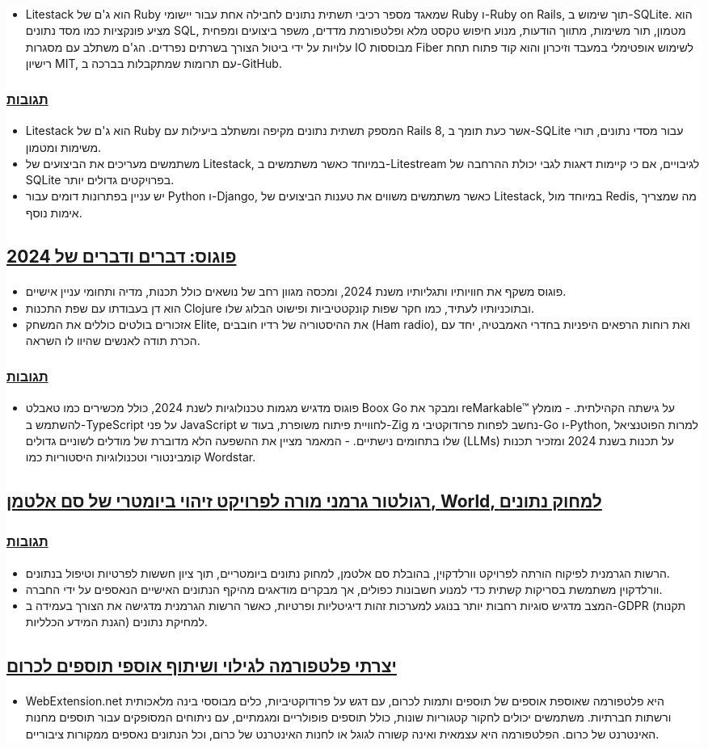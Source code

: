 - Litestack הוא ג'ם של Ruby שמאגד מספר רכיבי תשתית נתונים לחבילה אחת עבור יישומי Ruby ו-Ruby on Rails, תוך שימוש ב-SQLite. הוא מציע פונקציות כמו מסד נתונים SQL, מטמון, תור משימות, מתווך הודעות, מנוע חיפוש טקסט מלא ופלטפורמת מדדים, משפר ביצועים ומפחית עלויות על ידי ביטול הצורך בשרתים נפרדים. הג'ם משתלב עם מסגרות IO מבוססות Fiber לשימוש אופטימלי במעבד וזיכרון והוא קוד פתוח תחת רישיון MIT, עם תרומות שמתקבלות בברכה ב-GitHub.

### [תגובות](https://news.ycombinator.com/item?id=42491196)

- Litestack הוא ג'ם של Ruby המספק תשתית נתונים מקיפה ומשתלב ביעילות עם Rails 8, אשר כעת תומך ב-SQLite עבור מסדי נתונים, תורי משימות ומטמון.
- משתמשים מעריכים את הביצועים של Litestack, במיוחד כאשר משתמשים ב-Litestream לגיבויים, אם כי קיימות דאגות לגבי יכולת ההרחבה של SQLite בפרויקטים גדולים יותר.
- יש עניין בפתרונות דומים עבור Python ו-Django, כאשר משתמשים משווים את טענות הביצועים של Litestack, במיוחד מול Redis, מה שמצריך אימות נוסף.

## [פוגוס: דברים ודברים של 2024](https://blog.fogus.me/2024/12/23/the-best-things-and-stuff-of-2024/)

- פוגוס משקף את חוויותיו ותגליותיו משנת 2024, ומכסה מגוון רחב של נושאים כולל תכנות, מדיה ותחומי עניין אישיים.
- הוא דן בעבודתו עם שפת התכנות Clojure ובתוכניותיו לעתיד, כמו חקר שפות קונקטטיביות ופישוט הבלוג שלו.
- אזכורים בולטים כוללים את המשחק Elite, את ההיסטוריה של רדיו חובבים (Ham radio), ואת רוחות הרפאים היפניות בחדרי האמבטיה, יחד עם הכרת תודה לאנשים שהיוו לו השראה.

### [תגובות](https://news.ycombinator.com/item?id=42495077)

- פוגוס מדגיש מגמות טכנולוגיות לשנת 2024, כולל מכשירים כמו טאבלט Boox Go ומבקר את reMarkable™ על גישתה הקהילתית. - מומלץ להשתמש ב-TypeScript על פני JavaScript לחוויית פיתוח משופרת, בעוד ש-Zig נחשב לפחות פרודוקטיבי מ-Go ו-Python, למרות הפוטנציאל שלו בתחומים נישתיים. - המאמר מציין את ההשפעה הלא מדוברת של מודלים לשוניים גדולים (LLMs) על תכנות בשנת 2024 ומזכיר תכנות קומבינטורי וטכנולוגיות היסטוריות כמו Wordstar.

## [רגולטור גרמני מורה לפרויקט זיהוי ביומטרי של סם אלטמן, World, למחוק נתונים](https://www.euronews.com/next/2024/12/19/german-watchdog-orders-sam-altmans-biometric-id-project-world-to-delete-data)

### [תגובות](https://news.ycombinator.com/item?id=42489072)

- הרשות הגרמנית לפיקוח הורתה לפרויקט וורלדקוין, בהובלת סם אלטמן, למחוק נתונים ביומטריים, תוך ציון חששות לפרטיות וטיפול בנתונים.
- וורלדקוין משתמשת בסריקות קשתית כדי למנוע חשבונות כפולים, אך מבקרים מודאגים מהיקף הנתונים האישיים הנאספים על ידי החברה.
- המצב מדגיש סוגיות רחבות יותר בנוגע למערכות זהות דיגיטליות ופרטיות, כאשר הרשות הגרמנית מדגישה את הצורך בעמידה ב-GDPR (תקנות הגנת המידע הכלליות) למחיקת נתונים.

## [יצרתי פלטפורמה לגילוי ושיתוף אוספי תוספים לכרום](https://webextension.net/collections)

- WebExtension.net היא פלטפורמה שאוספת אוספים של תוספים ותמות לכרום, עם דגש על פרודוקטיביות, כלים מבוססי בינה מלאכותית ורשתות חברתיות. משתמשים יכולים לחקור קטגוריות שונות, כולל תוספים פופולריים ומגמתיים, עם ניתוחים המסופקים עבור תוספים מחנות האינטרנט של כרום. הפלטפורמה היא עצמאית ואינה קשורה לגוגל או לחנות האינטרנט של כרום, וכל הנתונים נאספים ממקורות ציבוריים.
